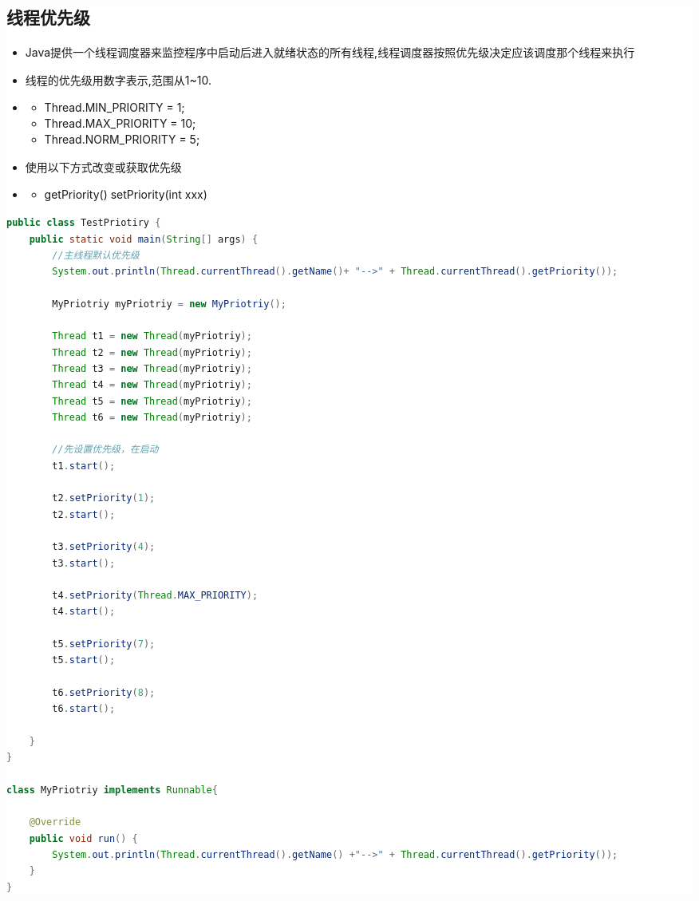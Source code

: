 

## 线程优先级

- Java提供一个线程调度器来监控程序中启动后进入就绪状态的所有线程,线程调度器按照优先级决定应该调度那个线程来执行

- 线程的优先级用数字表示,范围从1~10.

- - Thread.MIN_PRIORITY = 1;
  - Thread.MAX_PRIORITY = 10;
  - Thread.NORM_PRIORITY = 5;

- 使用以下方式改变或获取优先级

- - getPriority() setPriority(int xxx)



```java
public class TestPriotiry {
    public static void main(String[] args) {
        //主线程默认优先级
        System.out.println(Thread.currentThread().getName()+ "-->" + Thread.currentThread().getPriority());

        MyPriotriy myPriotriy = new MyPriotriy();

        Thread t1 = new Thread(myPriotriy);
        Thread t2 = new Thread(myPriotriy);
        Thread t3 = new Thread(myPriotriy);
        Thread t4 = new Thread(myPriotriy);
        Thread t5 = new Thread(myPriotriy);
        Thread t6 = new Thread(myPriotriy);

        //先设置优先级，在启动
        t1.start();

        t2.setPriority(1);
        t2.start();

        t3.setPriority(4);
        t3.start();

        t4.setPriority(Thread.MAX_PRIORITY);
        t4.start();

        t5.setPriority(7);
        t5.start();

        t6.setPriority(8);
        t6.start();

    }
}

class MyPriotriy implements Runnable{

    @Override
    public void run() {
        System.out.println(Thread.currentThread().getName() +"-->" + Thread.currentThread().getPriority());
    }
}
```

